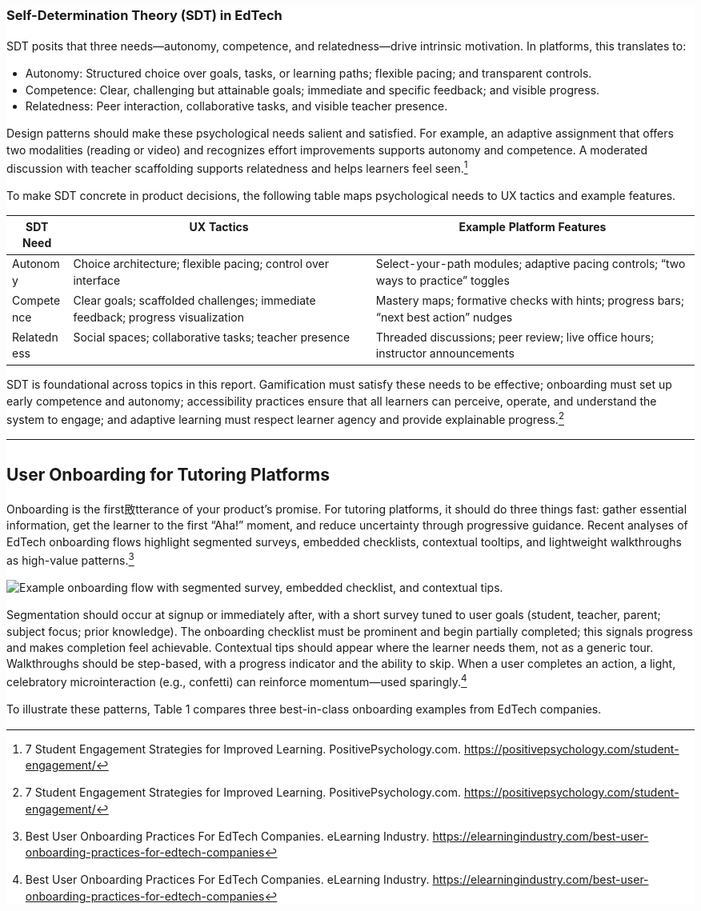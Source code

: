 ### Self-Determination Theory (SDT) in EdTech

SDT posits that three needs—autonomy, competence, and relatedness—drive intrinsic motivation. In platforms, this translates to:

- Autonomy: Structured choice over goals, tasks, or learning paths; flexible pacing; and transparent controls.
- Competence: Clear, challenging but attainable goals; immediate and specific feedback; and visible progress.
- Relatedness: Peer interaction, collaborative tasks, and visible teacher presence.

Design patterns should make these psychological needs salient and satisfied. For example, an adaptive assignment that offers two modalities (reading or video) and recognizes effort improvements supports autonomy and competence. A moderated discussion with teacher scaffolding supports relatedness and helps learners feel seen.[^3]

To make SDT concrete in product decisions, the following table maps psychological needs to UX tactics and example features.

| SDT Need | UX Tactics | Example Platform Features |
|---|---|---|
| Autonomy | Choice architecture; flexible pacing; control over interface | Select-your-path modules; adaptive pacing controls; “two ways to practice” toggles |
| Competence | Clear goals; scaffolded challenges; immediate feedback; progress visualization | Mastery maps; formative checks with hints; progress bars; “next best action” nudges |
| Relatedness | Social spaces; collaborative tasks; teacher presence | Threaded discussions; peer review; live office hours; instructor announcements |

SDT is foundational across topics in this report. Gamification must satisfy these needs to be effective; onboarding must set up early competence and autonomy; accessibility practices ensure that all learners can perceive, operate, and understand the system to engage; and adaptive learning must respect learner agency and provide explainable progress.[^3]

---

## User Onboarding for Tutoring Platforms

Onboarding is the first敃tterance of your product’s promise. For tutoring platforms, it should do three things fast: gather essential information, get the learner to the first “Aha!” moment, and reduce uncertainty through progressive guidance. Recent analyses of EdTech onboarding flows highlight segmented surveys, embedded checklists, contextual tooltips, and lightweight walkthroughs as high-value patterns.[^1]

![Example onboarding flow with segmented survey, embedded checklist, and contextual tips.](/assets/images/ux_engagement/onboarding_flow_example.png)

Segmentation should occur at signup or immediately after, with a short survey tuned to user goals (student, teacher, parent; subject focus; prior knowledge). The onboarding checklist must be prominent and begin partially completed; this signals progress and makes completion feel achievable. Contextual tips should appear where the learner needs them, not as a generic tour. Walkthroughs should be step-based, with a progress indicator and the ability to skip. When a user completes an action, a light, celebratory microinteraction (e.g., confetti) can reinforce momentum—used sparingly.[^1]

To illustrate these patterns, Table 1 compares three best-in-class onboarding examples from EdTech companies.


[^1]: Best User Onboarding Practices For EdTech Companies. eLearning Industry. https://elearningindustry.com/best-user-onboarding-practices-for-edtech-companies
[^2]: Examining the effectiveness of gamification as a tool promoting student engagement and learning. Frontiers in Psychology (2023). https://www.frontiersin.org/journals/psychology/articles/10.3389/fpsyg.2023.1253549/full
[^3]: 7 Student Engagement Strategies for Improved Learning. PositivePsychology.com. https://positivepsychology.com/student-engagement/
[^4]: Education App Development: Integrating Social Learning In eLearning Apps To Enhance Learning. eLearning Industry. https://elearningindustry.com/education-app-development-integrating-social-learning-elearning-apps-enhance-learning
[^5]: The Top 12 Adaptive Learning Platforms (2025 Updated). SC Training. https://training.safetyculture.com/blog/adaptive-learning-platforms/
[^6]: Social Learning - UDL On Campus. CAST. https://udloncampus.cast.org/page/teach_social
[^7]: A Hands-On Guide to Mobile-First Responsive Design. UXPin. https://www.uxpin.com/studio/blog/a-hands-on-guide-to-mobile-first-design/
[^8]: Web Content Accessibility Guidelines (WCAG) 2.1. W3C. https://www.w3.org/TR/WCAG21/
[^9]: 10 Best Customer Education Platforms for 2025. LearnWorlds. https://www.learnworlds.com/customer-education-platforms/
[^10]: Building Effective User Feedback Loops for Continuous Improvement. Thematic. https://getthematic.com/insights/building-effective-user-feedback-loops-for-continuous-improvement
[^11]: Offline and background operation - Progressive Web Apps. MDN Web Docs. https://developer.mozilla.org/en-US/docs/Web/Progressive_web_apps/Guides/Offline_and_background_operation
[^12]: Creating Multilingual eLearning Content To Meet Global Needs. eLearning Industry. https://elearningindustry.com/creating-multilingual-elearning-content-to-meet-global-needs
[^13]: National Survey of Student Engagement (NSSE). https://nsse.indiana.edu/
[^14]: The Complete Guide to Social Learning. D2L. https://www.d2l.com/blog/the-complete-guide-to-social-learning/
[^15]: Gamification Ideas in Design and UX. Gamification Ideas. https://gamificationideas.com/gamification-ideas-in-design-and-ux/